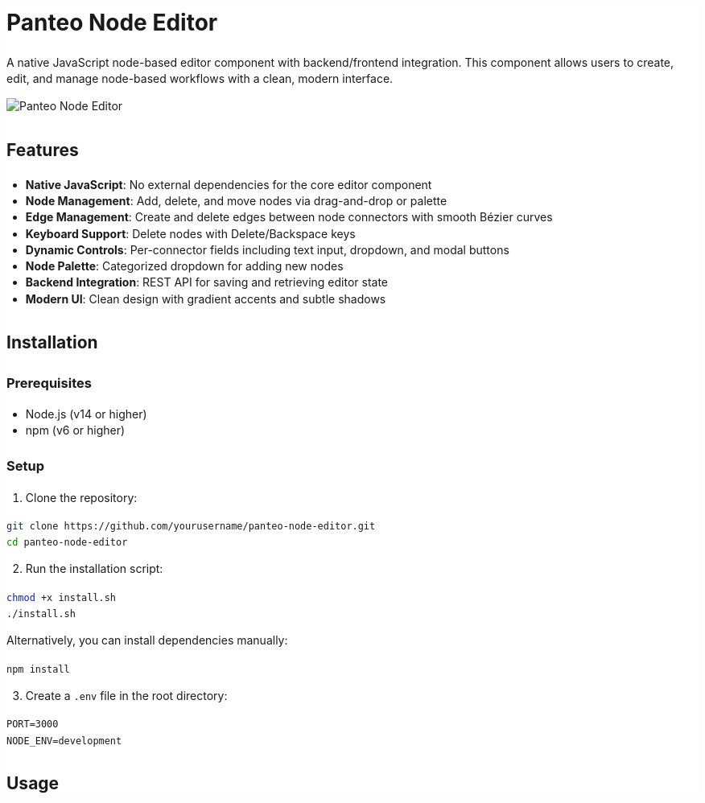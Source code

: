 # Panteo Node Editor

A native JavaScript node-based editor component with backend/frontend integration. This component allows users to create, edit, and manage node-based workflows with a clean, modern interface.

![Panteo Node Editor](https://via.placeholder.com/800x400?text=Panteo+Node+Editor)

## Features

- **Native JavaScript**: No external dependencies for the core editor component
- **Node Management**: Add, delete, and move nodes via drag-and-drop or palette
- **Edge Management**: Create and delete edges between node connectors with smooth Bézier curves
- **Keyboard Support**: Delete nodes with Delete/Backspace keys
- **Dynamic Controls**: Per-connector fields including text input, dropdown, and modal buttons
- **Node Palette**: Categorized dropdown for adding new nodes
- **Backend Integration**: REST API for saving and retrieving editor state
- **Modern UI**: Clean design with gradient accents and subtle shadows

## Installation

### Prerequisites

- Node.js (v14 or higher)
- npm (v6 or higher)

### Setup

1. Clone the repository:
```bash
git clone https://github.com/yourusername/panteo-node-editor.git
cd panteo-node-editor
```

2. Run the installation script:
```bash
chmod +x install.sh
./install.sh
```

Alternatively, you can install dependencies manually:
```bash
npm install
```

3. Create a `.env` file in the root directory:
```
PORT=3000
NODE_ENV=development
```

## Usage
